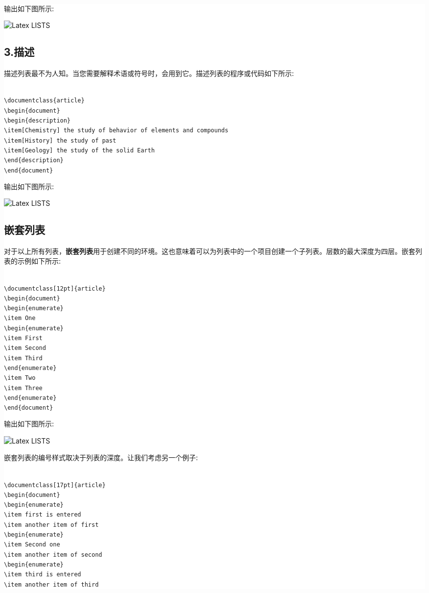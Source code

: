 输出如下图所示:

![Latex LISTS](../Images/d2e6ab8206f69862989e4269ee116971.png)

## 3.描述

描述列表最不为人知。当您需要解释术语或符号时，会用到它。描述列表的程序或代码如下所示:

```

\documentclass{article}
\begin{document}
\begin{description}
\item[Chemistry] the study of behavior of elements and compounds
\item[History] the study of past
\item[Geology] the study of the solid Earth
\end{description}
\end{document}

```

输出如下图所示:

![Latex LISTS](../Images/055bde77693a73d48bb94c46303573f8.png)

## 嵌套列表

对于以上所有列表，**嵌套列表**用于创建不同的环境。这也意味着可以为列表中的一个项目创建一个子列表。层数的最大深度为四层。嵌套列表的示例如下所示:

```

\documentclass[12pt]{article}
\begin{document}
\begin{enumerate}
\item One
\begin{enumerate}
\item First
\item Second
\item Third
\end{enumerate}
\item Two
\item Three
\end{enumerate}
\end{document}

```

输出如下图所示:

![Latex LISTS](../Images/c7711226aaa4c8d4023806be41f06ac2.png)

嵌套列表的编号样式取决于列表的深度。让我们考虑另一个例子:

```

\documentclass[17pt]{article}
\begin{document}
\begin{enumerate}
\item first is entered
\item another item of first
\begin{enumerate}
\item Second one
\item another item of second
\begin{enumerate}
\item third is entered 
\item another item of third
```